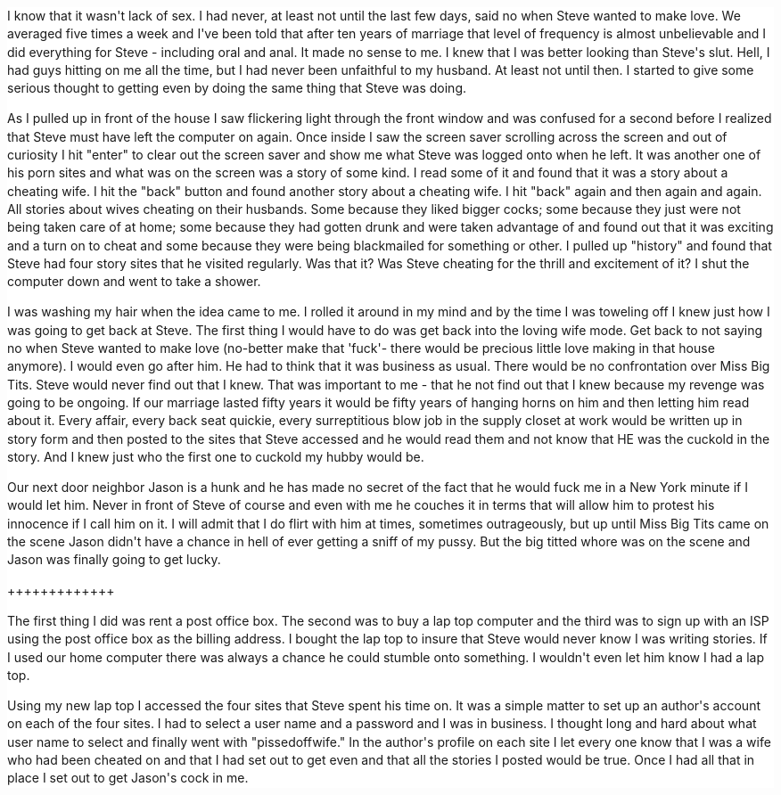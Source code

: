  I know that it wasn't lack of sex. I had never, at least not until the last few days, said no when Steve wanted to make love. We averaged five times a week and I've been told that after ten years of marriage that level of frequency is almost unbelievable and I did everything for Steve - including oral and anal. It made no sense to me. I knew that I was better looking than Steve's slut. Hell, I had guys hitting on me all the time, but I had never been unfaithful to my husband. At least not until then. I started to give some serious thought to getting even by doing the same thing that Steve was doing. 

 As I pulled up in front of the house I saw flickering light through the front window and was confused for a second before I realized that Steve must have left the computer on again. Once inside I saw the screen saver scrolling across the screen and out of curiosity I hit "enter" to clear out the screen saver and show me what Steve was logged onto when he left. It was another one of his porn sites and what was on the screen was a story of some kind. I read some of it and found that it was a story about a cheating wife. I hit the "back" button and found another story about a cheating wife. I hit "back" again and then again and again. All stories about wives cheating on their husbands. Some because they liked bigger cocks; some because they just were not being taken care of at home; some because they had gotten drunk and were taken advantage of and found out that it was exciting and a turn on to cheat and some because they were being blackmailed for something or other. I pulled up "history" and found that Steve had four story sites that he visited regularly. Was that it? Was Steve cheating for the thrill and excitement of it? I shut the computer down and went to take a shower. 

 I was washing my hair when the idea came to me. I rolled it around in my mind and by the time I was toweling off I knew just how I was going to get back at Steve. The first thing I would have to do was get back into the loving wife mode. Get back to not saying no when Steve wanted to make love (no-better make that 'fuck'- there would be precious little love making in that house anymore). I would even go after him. He had to think that it was business as usual. There would be no confrontation over Miss Big Tits. Steve would never find out that I knew. That was important to me - that he not find out that I knew because my revenge was going to be ongoing. If our marriage lasted fifty years it would be fifty years of hanging horns on him and then letting him read about it. Every affair, every back seat quickie, every surreptitious blow job in the supply closet at work would be written up in story form and then posted to the sites that Steve accessed and he would read them and not know that HE was the cuckold in the story. And I knew just who the first one to cuckold my hubby would be. 

 Our next door neighbor Jason is a hunk and he has made no secret of the fact that he would fuck me in a New York minute if I would let him. Never in front of Steve of course and even with me he couches it in terms that will allow him to protest his innocence if I call him on it. I will admit that I do flirt with him at times, sometimes outrageously, but up until Miss Big Tits came on the scene Jason didn't have a chance in hell of ever getting a sniff of my pussy. But the big titted whore was on the scene and Jason was finally going to get lucky. 

 +++++++++++++ 

 The first thing I did was rent a post office box. The second was to buy a lap top computer and the third was to sign up with an ISP using the post office box as the billing address. I bought the lap top to insure that Steve would never know I was writing stories. If I used our home computer there was always a chance he could stumble onto something. I wouldn't even let him know I had a lap top. 

 Using my new lap top I accessed the four sites that Steve spent his time on. It was a simple matter to set up an author's account on each of the four sites. I had to select a user name and a password and I was in business. I thought long and hard about what user name to select and finally went with "pissedoffwife." In the author's profile on each site I let every one know that I was a wife who had been cheated on and that I had set out to get even and that all the stories I posted would be true. Once I had all that in place I set out to get Jason's cock in me. 
